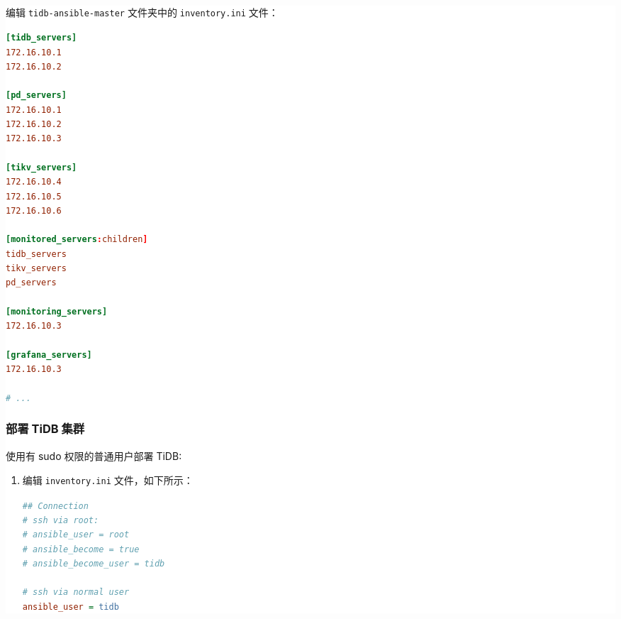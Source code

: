 编辑 `tidb-ansible-master` 文件夹中的 `inventory.ini` 文件：

```toml
[tidb_servers]
172.16.10.1
172.16.10.2

[pd_servers]
172.16.10.1
172.16.10.2
172.16.10.3

[tikv_servers]
172.16.10.4
172.16.10.5
172.16.10.6

[monitored_servers:children]
tidb_servers
tikv_servers
pd_servers

[monitoring_servers]
172.16.10.3

[grafana_servers]
172.16.10.3

# ...
```

### 部署 TiDB 集群

使用有 sudo 权限的普通用户部署 TiDB:

1.  编辑 `inventory.ini` 文件，如下所示：

    ```ini
    ## Connection
    # ssh via root:
    # ansible_user = root
    # ansible_become = true
    # ansible_become_user = tidb

    # ssh via normal user
    ansible_user = tidb
    ```
